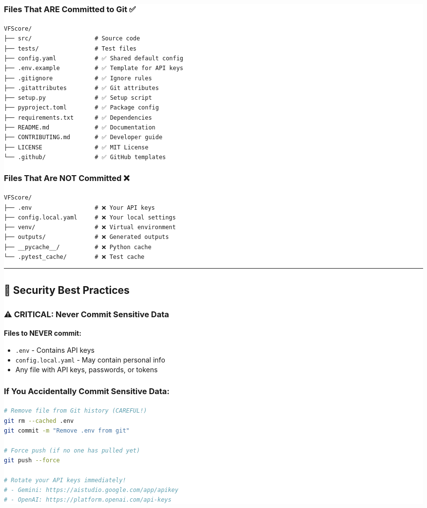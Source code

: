### Files That ARE Committed to Git ✅

```
VFScore/
├── src/                  # Source code
├── tests/                # Test files
├── config.yaml           # ✅ Shared default config
├── .env.example          # ✅ Template for API keys
├── .gitignore            # ✅ Ignore rules
├── .gitattributes        # ✅ Git attributes
├── setup.py              # ✅ Setup script
├── pyproject.toml        # ✅ Package config
├── requirements.txt      # ✅ Dependencies
├── README.md             # ✅ Documentation
├── CONTRIBUTING.md       # ✅ Developer guide
├── LICENSE               # ✅ MIT License
└── .github/              # ✅ GitHub templates
```

### Files That Are NOT Committed ❌

```
VFScore/
├── .env                  # ❌ Your API keys
├── config.local.yaml     # ❌ Your local settings
├── venv/                 # ❌ Virtual environment
├── outputs/              # ❌ Generated outputs
├── __pycache__/          # ❌ Python cache
└── .pytest_cache/        # ❌ Test cache
```

---

## 🔐 Security Best Practices

### ⚠️ CRITICAL: Never Commit Sensitive Data

**Files to NEVER commit:**
- `.env` - Contains API keys
- `config.local.yaml` - May contain personal info
- Any file with API keys, passwords, or tokens

### If You Accidentally Commit Sensitive Data:

```bash
# Remove file from Git history (CAREFUL!)
git rm --cached .env
git commit -m "Remove .env from git"

# Force push (if no one has pulled yet)
git push --force

# Rotate your API keys immediately!
# - Gemini: https://aistudio.google.com/app/apikey
# - OpenAI: https://platform.openai.com/api-keys
```
